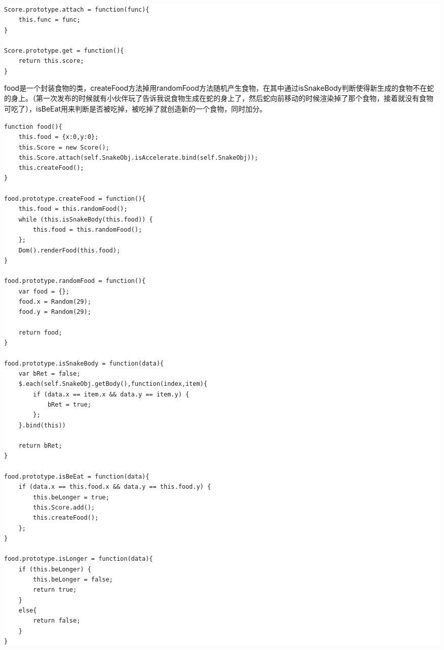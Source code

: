 	Score.prototype.attach = function(func){
		this.func = func;
	}

	Score.prototype.get = function(){
		return this.score;
	}


food是一个封装食物的类，createFood方法掉用randomFood方法随机产生食物，在其中通过isSnakeBody判断使得新生成的食物不在蛇的身上。（第一次发布的时候就有小伙伴玩了告诉我说食物生成在蛇的身上了，然后蛇向前移动的时候渲染掉了那个食物，接着就没有食物可吃了），isBeEat用来判断是否被吃掉，被吃掉了就创造新的一个食物，同时加分。


	function food(){
		this.food = {x:0,y:0};
		this.Score = new Score();
		this.Score.attach(self.SnakeObj.isAccelerate.bind(self.SnakeObj));
		this.createFood();
	}

	food.prototype.createFood = function(){
		this.food = this.randomFood();
		while (this.isSnakeBody(this.food)) {
			this.food = this.randomFood();
		};
		Dom().renderFood(this.food);
	}

	food.prototype.randomFood = function(){
		var food = {};
		food.x = Random(29);
		food.y = Random(29);

		return food; 
	}

	food.prototype.isSnakeBody = function(data){
		var bRet = false;
		$.each(self.SnakeObj.getBody(),function(index,item){
			if (data.x == item.x && data.y == item.y) {
				bRet = true;
			};
		}.bind(this))

		return bRet;
	}

	food.prototype.isBeEat = function(data){
		if (data.x == this.food.x && data.y == this.food.y) {
			this.beLonger = true;
			this.Score.add();
			this.createFood();
		};
	}

	food.prototype.isLonger = function(data){
		if (this.beLonger) {
			this.beLonger = false;
			return true;
		}
		else{
			return false;
		}
	}
